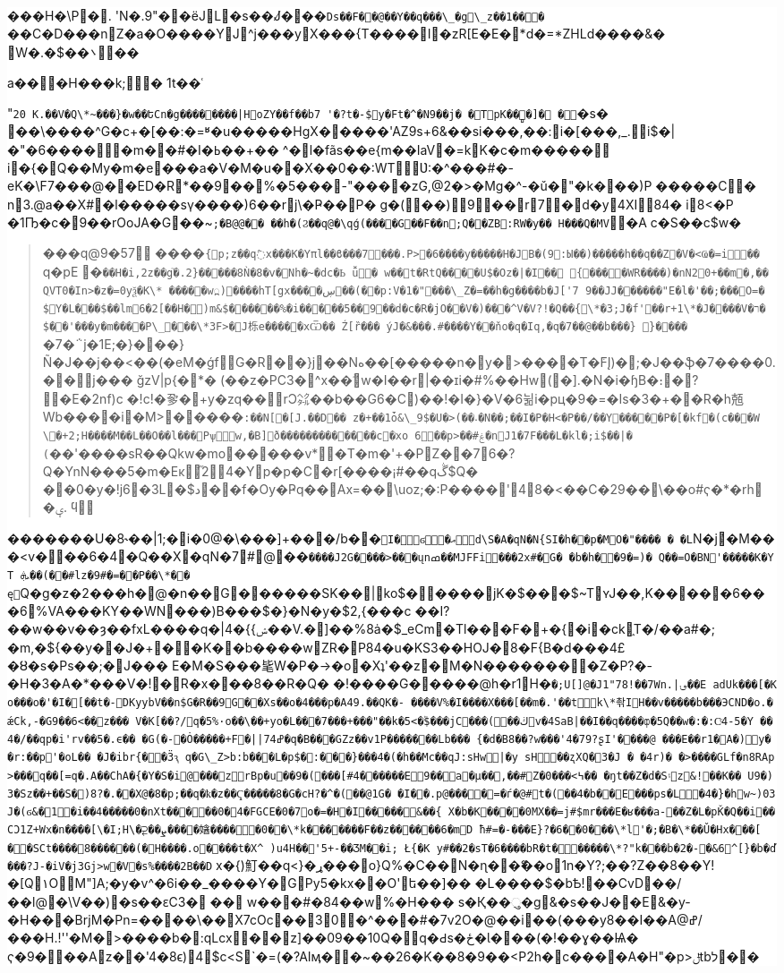  ���H�\P�.
'N�.9"��ёJL�s��J̸���`Ds��F��@��Y� �q���\_�g\_z��1���`��C�D���nZ�a�O����YJ^j���yX���{T����I�zR[E�E�\*d�=\*ZHLd����&� W�.�$��܌��
 
 a���H���k;�
1t��˓
 
 "`20
K.��V�Q\*~���}�w��ԵCn�g��������|HoZY��f��b7 '� ?t�-$y�Ft�^�N9��j� �TpK��̻�]� �`�s� ��\���� ^G�c+�[��:�=ʶ�u�����HgX�����'AZ9s+6&��si���,��:i�[���,\_.i$�|�"�6�����m��#�I�ߕ��+�� ^�l�fãs��e{m��IaV�=kK�c�m�����
i�{�Q��My�m�e���a�V�M�u��X��0��:WTƲ:�^���#�-eK�\F7���@��ED�R\*��9��%�5���޻-"����zG,@2�>�Mg�^-�ǔ�"�k���)P
�����C� n3.@a��X#�l�����sү����)6��rj\�Ҏ��P� g�(��)׵9��r7�d�y4XI 84�
i8<�P �1Ҧ�c�9��rOoJA�G��~`;�B@@��
��h�(Ϩ��q@ �\qǵ( ����G��F��n;Q��ZB:RW�y��
H���Q�MV `�A c�S��c$w�
>���q@9�57 ����`{p;z��q߮x���K�Yπl��ϐ���7���.P>� 6����y�����H�JB�(9:Ы��)�����h��q��Z�V�<Ҩ�=i��`q�pE �`�� H�i ,2z��g֘�.2}�����8Ǹ�8�v� Nh�~�dc�Ҍ
ǚ� w��t�RtQ����U$�Oz�|�I�� {����WR����)�nN20+��m�,��QִVT0�In>�z�=0yѯ�K\*
�����w߽)����hT[gx����ڛ��(��p:V�1�"���\_Z�=��h�g����b�J['7
9��JJ������"E�l�'��;���O=�$Y�L���$��lm6�2[��H�)m&$������%�i�����5��9��d�c�R�jO��V�)���^V�V?!�Q��{\*�3;J� f'��r+1\*�J����V�ר�$��'���y�m����P\_���\*3F>�J栎e�����x Ѿ�� Ź[ȑ���
ýJ�&���.#����Y��ňo�q�Iq,�q�7��@��b���}
}����`�7�΅j�1E;�}���}Ñ�J��j��<��(�eM�ǵfG�R��}j��Nە��[�����n�y�>����T�݃FĮ)�;�J��ֆ�7����0.��j���
ğzV|p{�\*� (��z�ΡC3�^x��ؖw�I��r|��ɪi�#%��Hw(�].�N�i�ɧB�։�?�E�2nf)c
�!c!�㚉�+y�zq��rϽ㌶��b��G6�C)��!�I�}�V�6뉢i�pц�9�=�Is�3�+��R�h兡Wb����i�M>�����`:��N[�[J.��D�� z�+��1ȱ&\_9$�U�>(��˔�N��;��I�Ρ�H<�P��/��Y�����P�[�kf�(c���W\�+2;H����M��L��O��l���Pѱ⥻w,�B]ð�������������c�xo 6��p>��#ۼ�nJ1�7F���L�kl�;i$��|�(`��'����sR��Qkw�mo�����v\*�T�m�'+�PZ��76�?Q�YnN���5�m�Eĸ֞24�Yp�p�C�r[����¡#��qڴ$Q� ��0�y�!j6�3L�$د��f�Ѹ�Ҏq��Ax=��\uoz;�:P����'48�<��C�29��\��o#ҁ�\*�rh
�ؠ. ϥ
 
 ��� ��� �U�8˞��|1;�i�0@�\���]+���/b��`I�ϭ�އd\S�A�qN�N{SI�h��p�MO�"����
� �L`N �j�M��
�<v���6�4�Q��X�qN �7#@��`���� J2G����>���ųnߘ��MJFFi���2x#�G� � b�h��9�=)� Q��=O�BN'�����K�YT
ܞ��(��#lz�9#�=��P��\*��ę`Q�g�z�2���h�@�n��G������SK��|ko$�����jK�$���$~TʏJ��,K��� ��6���6%VA���KY��WN���)B� ��$�}�N�y�$2\,{�� �c 
��I?��w��v��ȝ��fxL����q�|4�{{ݾ��V.�]��%8ȧ�$\_eCm�Tl���F�+�{�i�ck֑T�/��a#�;
�m,�${��y��J�+� �K��b����wZR�P84�u�KS3��HOJ�8�F{В�d�� �4£ �ȣ�s�Ps��;�J���
E�M�S���毞W�P�->�o�Xʇ'��z�M�N��������Z�P?�-�H�3�A�\*���V�!�R�x���8��R�Q� �!����G�㍸����@h�r1H�`�;U[]@�J1"78!��7Wn.|؈��E
adUk���[�Ko���o�'�I�[��t�-DKyybV��n$G� R��9G��Xs��o�4���p�A49.�� QK�- ����V%�I����X���[��m�.'�� tk\*촦IH��v�����b���ЭCND�o.�ǽCk,-�G9��6<��z���
V�K[��?/q�5%·o��\��+yo�L���7���+���"��k�5<�۟$���jC���(��ڬv�4SaB|��I��q����ȹ�5Q�ٔ�w�:�:Cͨ4-5�Y ��4�/��qp�i'rv��5�.ϵ�� �G(�-޴�Ȯ�����+F�||ߝ74�q�B���GZz��v1P�������Lb���
{�d�B8��?w���'4�79?ʂI'����@ ���E��r1�A�)y��r:��p'�oL�� �J�ibr{��Ӟԇ q�G\_Z>b:b���L�p$�:���}���4�(�h��Mc��qJ:sHw|�y
sH��ʐXQ�3�J � �4r)� �>����GLf�n8 RAp>���q��[=q�.A��ChA�{�Y�S�i@���zrBp�u��9�(���[#4�� ����E9��a�µ��,��#Z�߆>���0�� 
�ŋt��Z�d�S۽z&!��K��
U9�)3�Sz��+��S�)8?�.��X@�8�p;��q�ҟ�z��Ҁ�����8�G�cH?�^�(��@1G� �I��.p@��� �=�ѓ�@#t�(��4� b� �E���ps�L�4�}�hw~)03J�(ϭ&�1�i��4�����0�nXt�����0�4�FGCE�0�7o�=�H�I㎔�����&��{
X�b�K����0MX��=j#$mr���E�ʁ���a-��Z�L�pǨ�Q��i��CϽ1Z+Wx�n����[\�I;H\�⥻��ܨ����㜝����� 0��\*k�������F��z������6�mD
ħ#=�-���E}?�6��0���\*l'�;�B�\*��Ǔ�Hx���[ ��SCt����8������(�H����.o����t�X^ )u4H��'5+-��ƷM��i;
Ł{�K y#��2�sT�6����bR �t������\*?"k���b�2�-�&6^[}�b�ď���?J-�iV�j3Gj>w�V�s%����2B��D`
x�{)䰳��q<}�ړ���o}Q%�C��N�ɳ��ޭ��o1n�Y?;��?Z��8��Y!�[Q۱OM"]A;�y�v^�6i��\_����Y�GPy5�kx��O'ե��]�� �L����$�bҌ!��CvD��/��l@�\V��)�s��ԑC3� �� w���#�84��w%�H���
s�Қ��ુ�g&�s�� J��E&�y-�H���BrjM�Pn=����\��X7cO c��30㊓�^���#�7v2O�@��i��(���y8��I��A@ߝ/ ���H.!''�M� >����b�:qLcx��z]��09��10Q��⃐q�Ԁs�ځ�Ɩ���(�!��ɣ��Ѩ�
ҁ�9���Az��'4�8ϵ)4$c<S`�=(�?AIӎ��~��26�K��8�9� �<P2h�c����A�H "�p>ݪtbל��